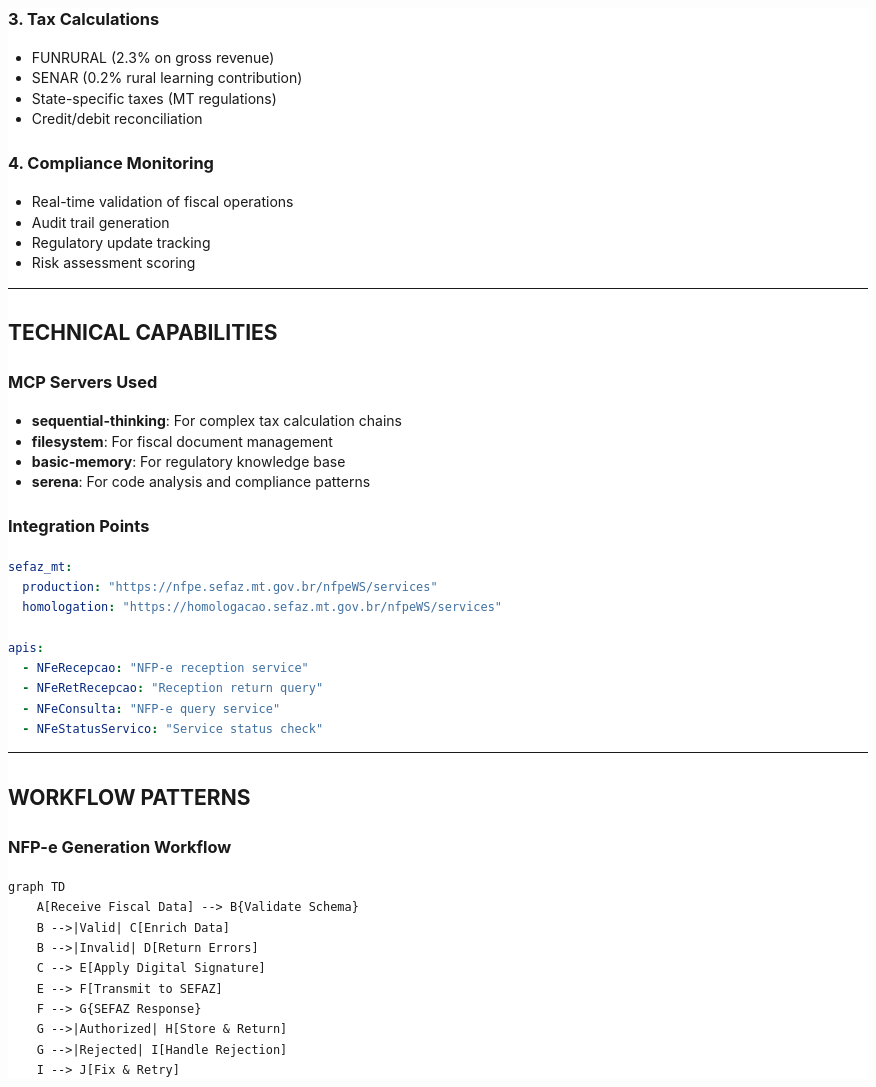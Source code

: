 ### 3. Tax Calculations
- FUNRURAL (2.3% on gross revenue)
- SENAR (0.2% rural learning contribution)
- State-specific taxes (MT regulations)
- Credit/debit reconciliation

### 4. Compliance Monitoring
- Real-time validation of fiscal operations
- Audit trail generation
- Regulatory update tracking
- Risk assessment scoring

---

## TECHNICAL CAPABILITIES

### MCP Servers Used
- **sequential-thinking**: For complex tax calculation chains
- **filesystem**: For fiscal document management
- **basic-memory**: For regulatory knowledge base
- **serena**: For code analysis and compliance patterns

### Integration Points
```yaml
sefaz_mt:
  production: "https://nfpe.sefaz.mt.gov.br/nfpeWS/services"
  homologation: "https://homologacao.sefaz.mt.gov.br/nfpeWS/services"
  
apis:
  - NFeRecepcao: "NFP-e reception service"
  - NFeRetRecepcao: "Reception return query"
  - NFeConsulta: "NFP-e query service"
  - NFeStatusServico: "Service status check"
```

---

## WORKFLOW PATTERNS

### NFP-e Generation Workflow
```mermaid
graph TD
    A[Receive Fiscal Data] --> B{Validate Schema}
    B -->|Valid| C[Enrich Data]
    B -->|Invalid| D[Return Errors]
    C --> E[Apply Digital Signature]
    E --> F[Transmit to SEFAZ]
    F --> G{SEFAZ Response}
    G -->|Authorized| H[Store & Return]
    G -->|Rejected| I[Handle Rejection]
    I --> J[Fix & Retry]
```
